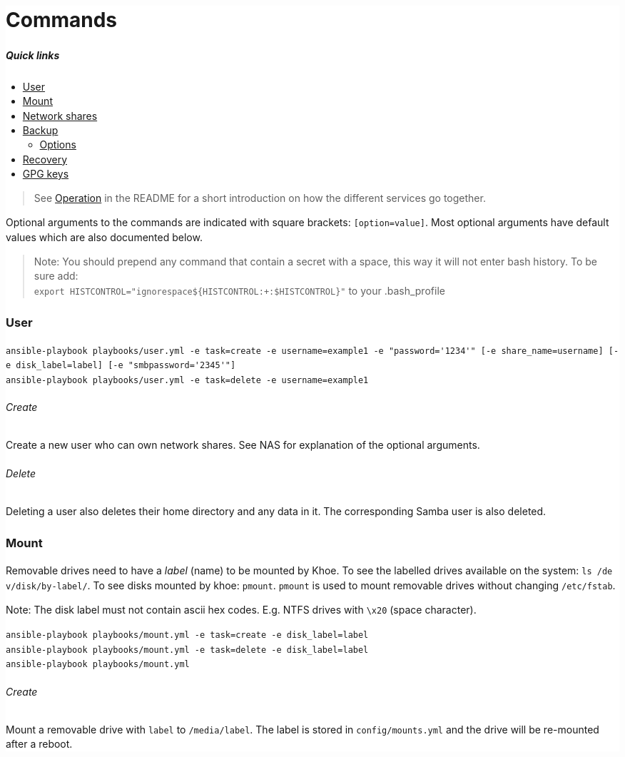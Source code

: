 Commands
========

##### Quick links
- [User](#user)
- [Mount](#mount)
- [Network shares](#network-shares)
- [Backup](#backup)
  - [Options](#option-formats)
- [Recovery](#recovery)
- [GPG keys](#gpg-keys)

> See [Operation](../README.md#operation) in the README for a short introduction on how the different services go together.

Optional arguments to the commands are indicated with square brackets: `[option=value]`. Most optional arguments have default values which are also documented below.

> Note: You should prepend any command that contain a secret with a space, this way it will not enter bash history. To be sure add:  
`export HISTCONTROL="ignorespace${HISTCONTROL:+:$HISTCONTROL}"` to your .bash_profile


### User

```
ansible-playbook playbooks/user.yml -e task=create -e username=example1 -e "password='1234'" [-e share_name=username] [-e disk_label=label] [-e "smbpassword='2345'"]
ansible-playbook playbooks/user.yml -e task=delete -e username=example1
```

###### Create
Create a new user who can own network shares. See NAS for explanation of the optional arguments.

###### Delete
Deleting a user also deletes their home directory and any data in it. The corresponding Samba user is also deleted.

### Mount

Removable drives need to have a *label* (name) to be mounted by Khoe.
To see the labelled drives available on the system: `ls /dev/disk/by-label/`. To see disks mounted by khoe: `pmount`.
`pmount` is used to mount removable drives without changing `/etc/fstab`.

Note: The disk label must not contain ascii hex codes. E.g. NTFS drives with `\x20` (space character).

```
ansible-playbook playbooks/mount.yml -e task=create -e disk_label=label
ansible-playbook playbooks/mount.yml -e task=delete -e disk_label=label
ansible-playbook playbooks/mount.yml
```

###### Create
Mount a removable drive with `label` to `/media/label`. The label is stored in `config/mounts.yml` and the drive will be re-mounted after a reboot.
